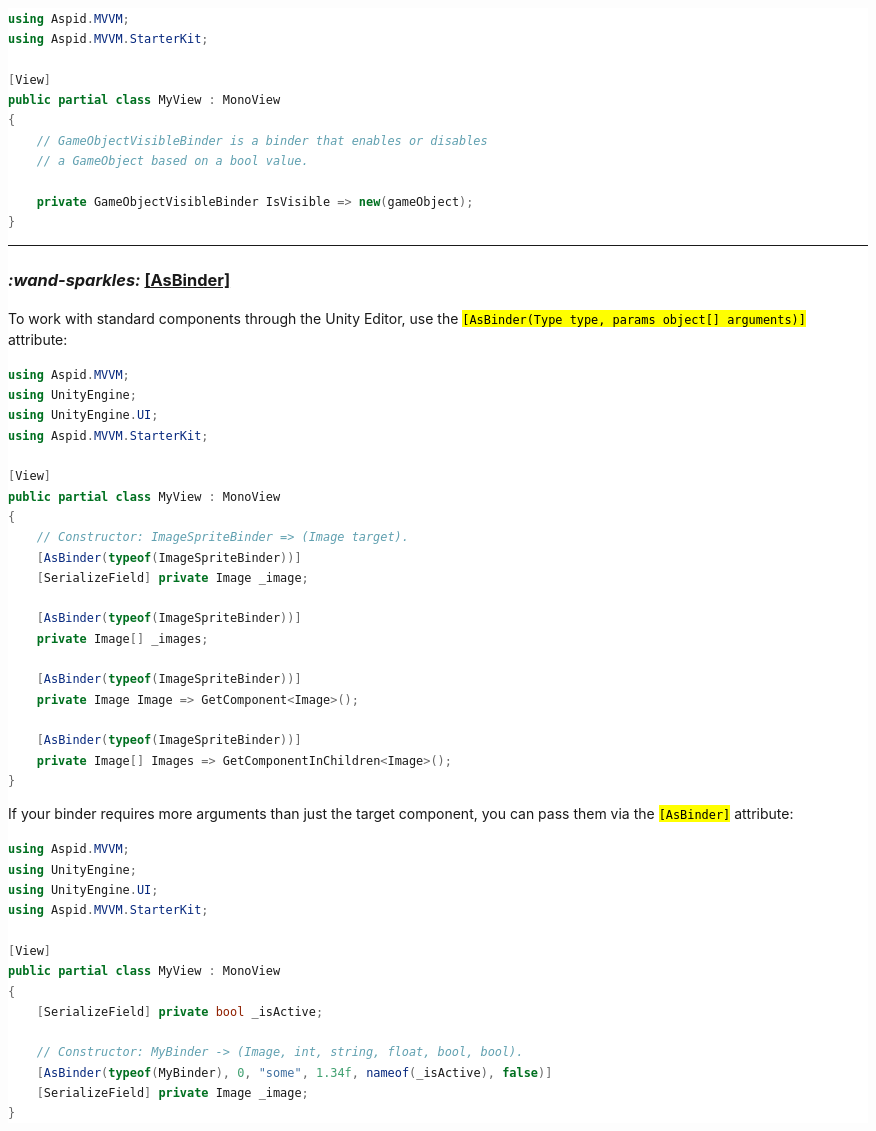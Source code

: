 ```csharp
using Aspid.MVVM;
using Aspid.MVVM.StarterKit;

[View]
public partial class MyView : MonoView
{
    // GameObjectVisibleBinder is a binder that enables or disables
    // a GameObject based on a bool value.

    private GameObjectVisibleBinder IsVisible => new(gameObject);
}
```

***

### <i class="fa-wand-sparkles">:wand-sparkles:</i> [\[AsBinder\]](../documentation/view/binder-members/asbinder.md)

To work with standard components through the Unity Editor, use the <mark style="color:$warning;">`[AsBinder(Type type, params object[] arguments)]`</mark> attribute:

```csharp
using Aspid.MVVM;
using UnityEngine;
using UnityEngine.UI;
using Aspid.MVVM.StarterKit;

[View]
public partial class MyView : MonoView
{
    // Constructor: ImageSpriteBinder => (Image target).
    [AsBinder(typeof(ImageSpriteBinder))]
    [SerializeField] private Image _image;
    
    [AsBinder(typeof(ImageSpriteBinder))]
    private Image[] _images;
    
    [AsBinder(typeof(ImageSpriteBinder))]
    private Image Image => GetComponent<Image>();
    
    [AsBinder(typeof(ImageSpriteBinder))]
    private Image[] Images => GetComponentInChildren<Image>();
}
```

If your binder requires more arguments than just the target component, you can pass them via the <mark style="color:$warning;">`[AsBinder]`</mark> attribute:

```csharp
using Aspid.MVVM;
using UnityEngine;
using UnityEngine.UI;
using Aspid.MVVM.StarterKit;

[View]
public partial class MyView : MonoView
{
    [SerializeField] private bool _isActive;

    // Constructor: MyBinder -> (Image, int, string, float, bool, bool).
    [AsBinder(typeof(MyBinder), 0, "some", 1.34f, nameof(_isActive), false)]
    [SerializeField] private Image _image;
}
```
